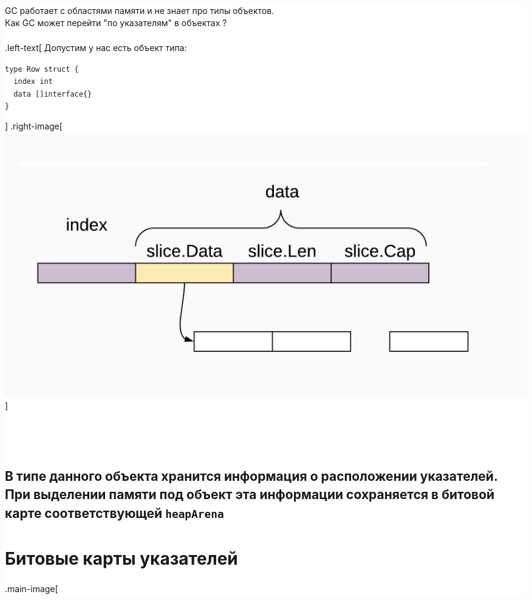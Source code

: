 GC работает с областями памяти и не знает про типы объектов. <br>
Как GC может перейти "по указателям" в объектах ?
<br><br>
.left-text[
Допустим у нас есть объект типа:

```
type Row struct {
  index int
  data []interface{}
}
```
]
.right-image[
![img/object_layout.png](img/object_layout.png)
]

<br><br>
В типе данного объекта хранится информация о расположении указателей.<br>
При выделении памяти под объект эта информации сохраняется в битовой карте соответствующей `heapArena`
---

# Битовые карты указателей

.main-image[
